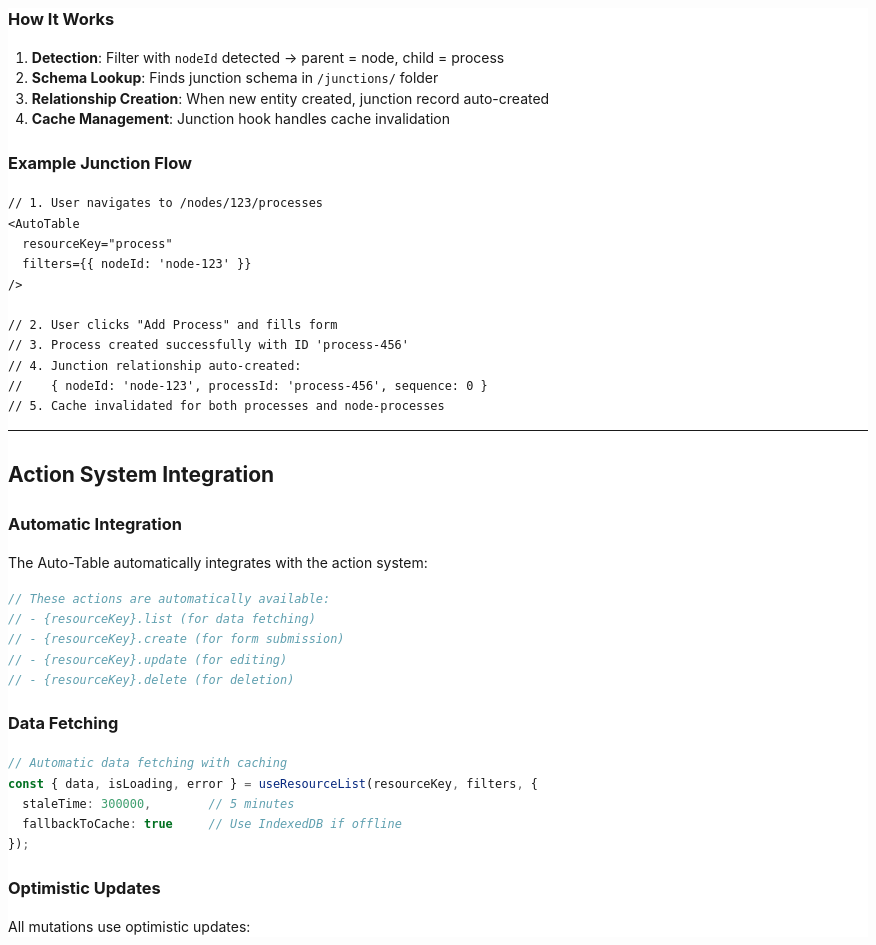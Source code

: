 ### How It Works

1. **Detection**: Filter with `nodeId` detected → parent = node, child = process
2. **Schema Lookup**: Finds junction schema in `/junctions/` folder
3. **Relationship Creation**: When new entity created, junction record auto-created
4. **Cache Management**: Junction hook handles cache invalidation

### Example Junction Flow

```tsx
// 1. User navigates to /nodes/123/processes
<AutoTable
  resourceKey="process"
  filters={{ nodeId: 'node-123' }}
/>

// 2. User clicks "Add Process" and fills form
// 3. Process created successfully with ID 'process-456'
// 4. Junction relationship auto-created:
//    { nodeId: 'node-123', processId: 'process-456', sequence: 0 }
// 5. Cache invalidated for both processes and node-processes
```

---

## Action System Integration

### Automatic Integration

The Auto-Table automatically integrates with the action system:

```typescript
// These actions are automatically available:
// - {resourceKey}.list (for data fetching)
// - {resourceKey}.create (for form submission)
// - {resourceKey}.update (for editing)
// - {resourceKey}.delete (for deletion)
```

### Data Fetching

```typescript
// Automatic data fetching with caching
const { data, isLoading, error } = useResourceList(resourceKey, filters, {
  staleTime: 300000,        // 5 minutes
  fallbackToCache: true     // Use IndexedDB if offline
});
```

### Optimistic Updates

All mutations use optimistic updates:
